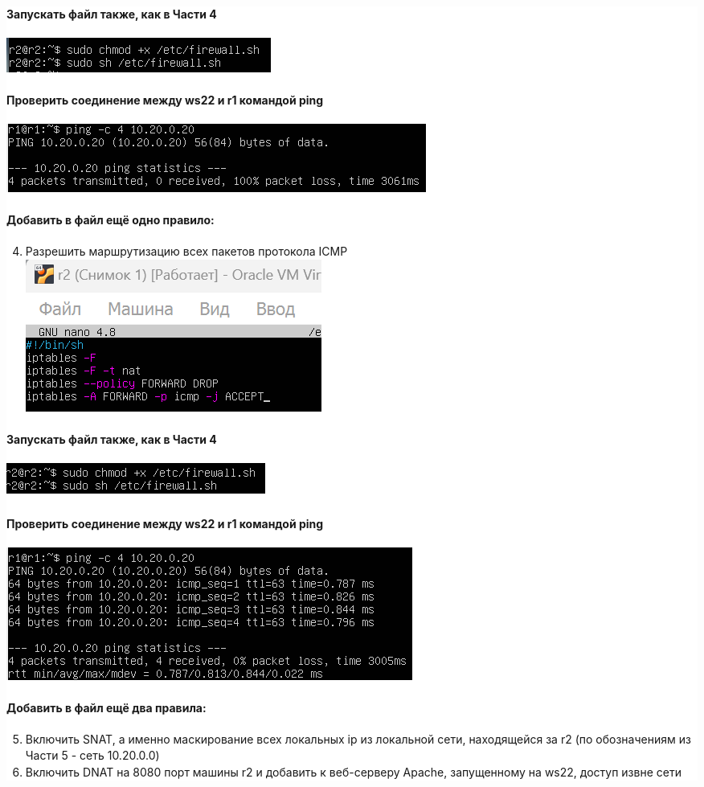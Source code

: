 #### Запускать файл также, как в Части 4  
![network](screenshots/97.png) 

#### Проверить соединение между ws22 и r1 командой ping  
![network](screenshots/98.png) 

#### Добавить в файл ещё одно правило:  
4) Разрешить маршрутизацию всех пакетов протокола ICMP  
![network](screenshots/99.png) 

#### Запускать файл также, как в Части 4  
![network](screenshots/100.png) 

#### Проверить соединение между ws22 и r1 командой ping  
![network](screenshots/101.png) 

#### Добавить в файл ещё два правила:  
5) Включить SNAT, а именно маскирование всех локальных ip из локальной сети, находящейся за r2 (по обозначениям из Части 5 - сеть 10.20.0.0)
6) Включить DNAT на 8080 порт машины r2 и добавить к веб-серверу Apache, запущенному на ws22, доступ извне сети  